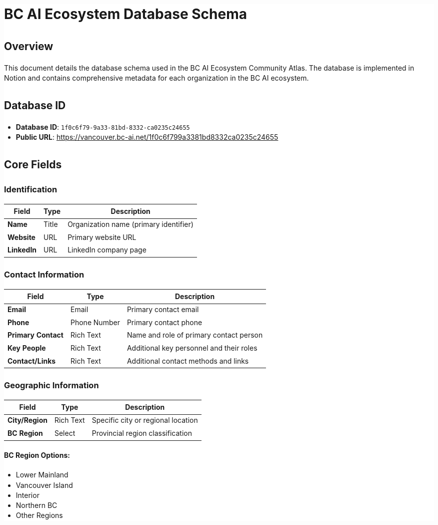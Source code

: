 # BC AI Ecosystem Database Schema

## Overview

This document details the database schema used in the BC AI Ecosystem Community Atlas. The database is implemented in Notion and contains comprehensive metadata for each organization in the BC AI ecosystem.

## Database ID
- **Database ID**: `1f0c6f79-9a33-81bd-8332-ca0235c24655`
- **Public URL**: https://vancouver.bc-ai.net/1f0c6f799a3381bd8332ca0235c24655

## Core Fields

### Identification
| Field | Type | Description |
|-------|------|-------------|
| **Name** | Title | Organization name (primary identifier) |
| **Website** | URL | Primary website URL |
| **LinkedIn** | URL | LinkedIn company page |

### Contact Information
| Field | Type | Description |
|-------|------|-------------|
| **Email** | Email | Primary contact email |
| **Phone** | Phone Number | Primary contact phone |
| **Primary Contact** | Rich Text | Name and role of primary contact person |
| **Key People** | Rich Text | Additional key personnel and their roles |
| **Contact/Links** | Rich Text | Additional contact methods and links |

### Geographic Information
| Field | Type | Description |
|-------|------|-------------|
| **City/Region** | Rich Text | Specific city or regional location |
| **BC Region** | Select | Provincial region classification |

#### BC Region Options:
- Lower Mainland
- Vancouver Island  
- Interior
- Northern BC
- Other Regions
